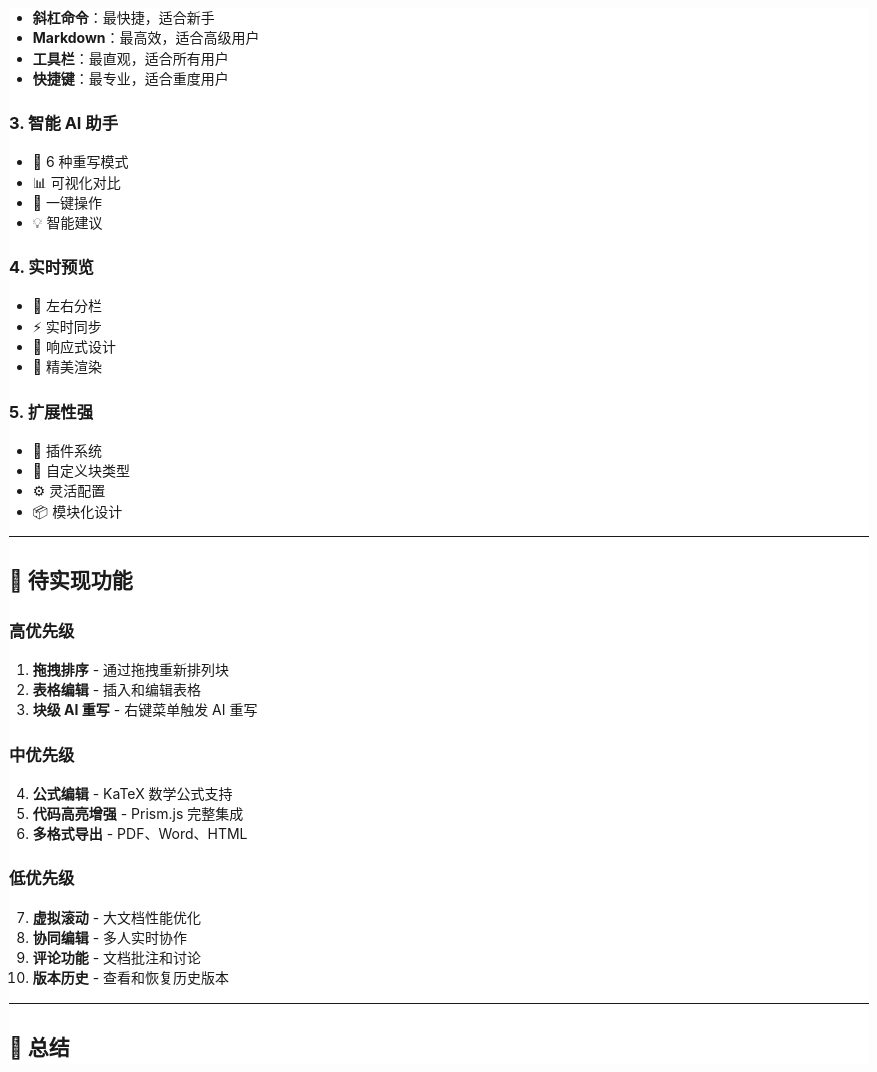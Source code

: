 - **斜杠命令**：最快捷，适合新手
- **Markdown**：最高效，适合高级用户
- **工具栏**：最直观，适合所有用户
- **快捷键**：最专业，适合重度用户

### 3. 智能 AI 助手

- 🤖 6 种重写模式
- 📊 可视化对比
- 🔄 一键操作
- 💡 智能建议

### 4. 实时预览

- 👀 左右分栏
- ⚡ 实时同步
- 📱 响应式设计
- 🎨 精美渲染

### 5. 扩展性强

- 🔌 插件系统
- 🎨 自定义块类型
- ⚙️ 灵活配置
- 📦 模块化设计

---

## 📝 待实现功能

### 高优先级

1. **拖拽排序** - 通过拖拽重新排列块
2. **表格编辑** - 插入和编辑表格
3. **块级 AI 重写** - 右键菜单触发 AI 重写

### 中优先级

4. **公式编辑** - KaTeX 数学公式支持
5. **代码高亮增强** - Prism.js 完整集成
6. **多格式导出** - PDF、Word、HTML

### 低优先级

7. **虚拟滚动** - 大文档性能优化
8. **协同编辑** - 多人实时协作
9. **评论功能** - 文档批注和讨论
10. **版本历史** - 查看和恢复历史版本

---

## 🎉 总结
